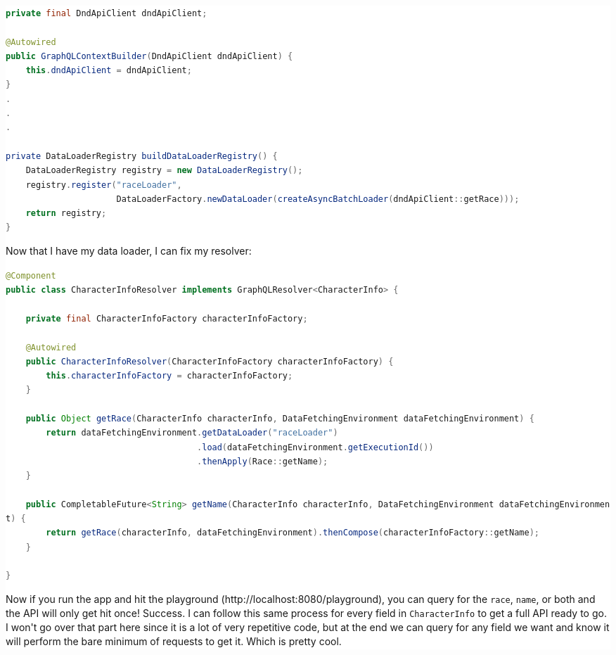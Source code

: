 ```java
private final DndApiClient dndApiClient;

@Autowired
public GraphQLContextBuilder(DndApiClient dndApiClient) {
    this.dndApiClient = dndApiClient;
}
.
.
.

private DataLoaderRegistry buildDataLoaderRegistry() {
    DataLoaderRegistry registry = new DataLoaderRegistry();
    registry.register("raceLoader",
                      DataLoaderFactory.newDataLoader(createAsyncBatchLoader(dndApiClient::getRace)));
    return registry;
}
```

Now that I have my data loader, I can fix my resolver:

```java
@Component
public class CharacterInfoResolver implements GraphQLResolver<CharacterInfo> {

    private final CharacterInfoFactory characterInfoFactory;

    @Autowired
    public CharacterInfoResolver(CharacterInfoFactory characterInfoFactory) {
        this.characterInfoFactory = characterInfoFactory;
    }

    public Object getRace(CharacterInfo characterInfo, DataFetchingEnvironment dataFetchingEnvironment) {
        return dataFetchingEnvironment.getDataLoader("raceLoader")
                                      .load(dataFetchingEnvironment.getExecutionId())
                                      .thenApply(Race::getName);
    }

    public CompletableFuture<String> getName(CharacterInfo characterInfo, DataFetchingEnvironment dataFetchingEnvironment) {
        return getRace(characterInfo, dataFetchingEnvironment).thenCompose(characterInfoFactory::getName);
    }

}
```

Now if you run the app and hit the playground (http://localhost:8080/playground), you can query for the `race`, `name`, or both and 
the API will only get hit once! Success. I can follow this same process for every field in `CharacterInfo` to get a full API ready to
go. I won't go over that part here since it is a lot of very repetitive code, but at the end we can query for any field we want and 
know it will perform the bare minimum of requests to get it. Which is pretty cool.
